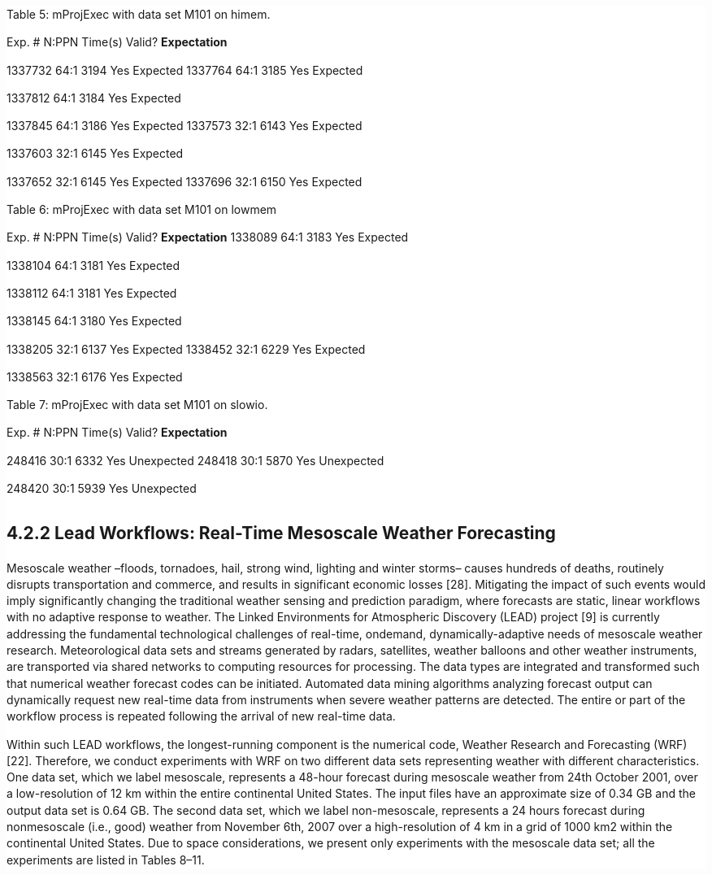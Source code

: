 Table 5: mProjExec with data set M101 on himem.

Exp. # N:PPN Time(s) Valid? **Expectation**

1337732 64:1 3194 Yes Expected 1337764 64:1 3185 Yes Expected

1337812 64:1 3184 Yes Expected

1337845 64:1 3186 Yes Expected 1337573 32:1 6143 Yes Expected

1337603 32:1 6145 Yes Expected

1337652 32:1 6145 Yes Expected 1337696 32:1 6150 Yes Expected

Table 6: mProjExec with data set M101 on lowmem

Exp. # N:PPN Time(s) Valid? **Expectation** 1338089 64:1 3183 Yes Expected

1338104 64:1 3181 Yes Expected

1338112 64:1 3181 Yes Expected

1338145 64:1 3180 Yes Expected

1338205 32:1 6137 Yes Expected 1338452 32:1 6229 Yes Expected

1338563 32:1 6176 Yes Expected

Table 7: mProjExec with data set M101 on slowio.

Exp. # N:PPN Time(s) Valid? **Expectation**

248416 30:1 6332 Yes Unexpected 248418 30:1 5870 Yes Unexpected

248420 30:1 5939 Yes Unexpected

## 4.2.2 Lead Workflows: Real-Time Mesoscale Weather Forecasting

Mesoscale weather –floods, tornadoes, hail, strong wind, lighting and winter storms– causes hundreds of deaths, routinely disrupts transportation and commerce, and results in significant economic losses [28]. Mitigating the impact of such events would imply significantly changing the traditional weather sensing and prediction paradigm, where forecasts are static, linear workflows with no adaptive response to weather. The Linked Environments for Atmospheric Discovery (LEAD) project [9] is currently addressing the fundamental technological challenges of real-time, ondemand, dynamically-adaptive needs of mesoscale weather research. Meteorological data sets and streams generated by radars, satellites, weather balloons and other weather instruments, are transported via shared networks to computing resources for processing. The data types are integrated and transformed such that numerical weather forecast codes can be initiated. Automated data mining algorithms analyzing forecast output can dynamically request new real-time data from instruments when severe weather patterns are detected. The entire or part of the workflow process is repeated following the arrival of new real-time data.

Within such LEAD workflows, the longest-running component is the numerical code, Weather Research and Forecasting (WRF) [22]. Therefore, we conduct experiments with WRF on two different data sets representing weather with different characteristics. One data set, which we label mesoscale, represents a 48-hour forecast during mesoscale weather from 24th October 2001, over a low-resolution of 12 km within the entire continental United States. The input files have an approximate size of 0.34 GB and the output data set is 0.64 GB. The second data set, which we label non-mesoscale, represents a 24 hours forecast during nonmesoscale (i.e., good) weather from November 6th, 2007 over a high-resolution of 4 km in a grid of 1000 km2 within the continental United States. Due to space considerations, we present only experiments with the mesoscale data set; all the experiments are listed in Tables 8–11.
